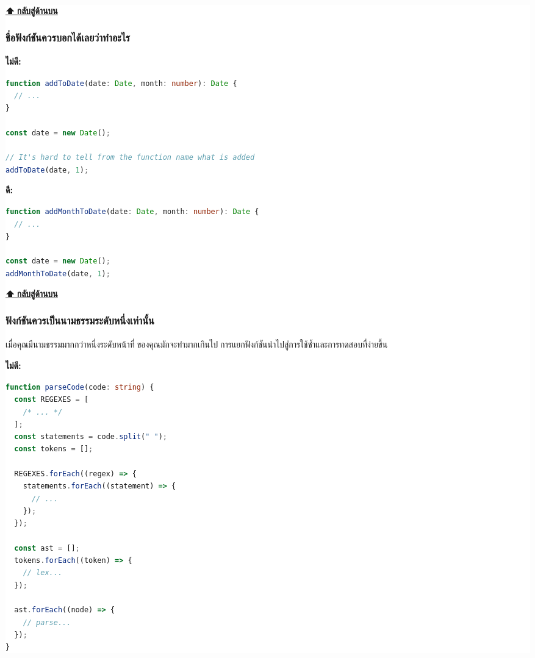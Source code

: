 **[⬆ กลับสู่ด้านบน](#สารบัญ)**

### ชื่อฟังก์ชันควรบอกได้เลยว่าทำอะไร

**ไม่ดี:**

```ts
function addToDate(date: Date, month: number): Date {
  // ...
}

const date = new Date();

// It's hard to tell from the function name what is added
addToDate(date, 1);
```

**ดี:**

```ts
function addMonthToDate(date: Date, month: number): Date {
  // ...
}

const date = new Date();
addMonthToDate(date, 1);
```

**[⬆ กลับสู่ด้านบน](#สารบัญ)**

### ฟังก์ชันควรเป็นนามธรรมระดับหนึ่งเท่านั้น

เมื่อคุณมีนามธรรมมากกว่าหนึ่งระดับหน้าที่ ของคุณมักจะทำมากเกินไป การแยกฟังก์ชันนำไปสู่การใช้ซ้ำและการทดสอบที่ง่ายขึ้น

**ไม่ดี:**

```ts
function parseCode(code: string) {
  const REGEXES = [
    /* ... */
  ];
  const statements = code.split(" ");
  const tokens = [];

  REGEXES.forEach((regex) => {
    statements.forEach((statement) => {
      // ...
    });
  });

  const ast = [];
  tokens.forEach((token) => {
    // lex...
  });

  ast.forEach((node) => {
    // parse...
  });
}
```
